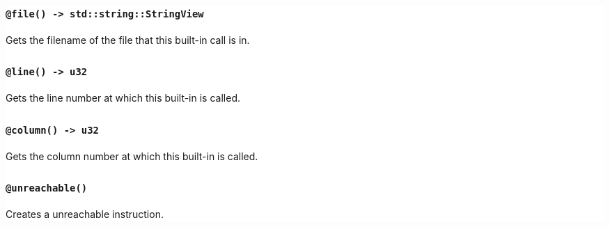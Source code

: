 ### `@file() -> std::string::StringView`
Gets the filename of the file that this built-in call is in.

### `@line() -> u32`
Gets the line number at which this built-in is called.

### `@column() -> u32`
Gets the column number at which this built-in is called.

### `@unreachable()`
Creates a unreachable instruction.